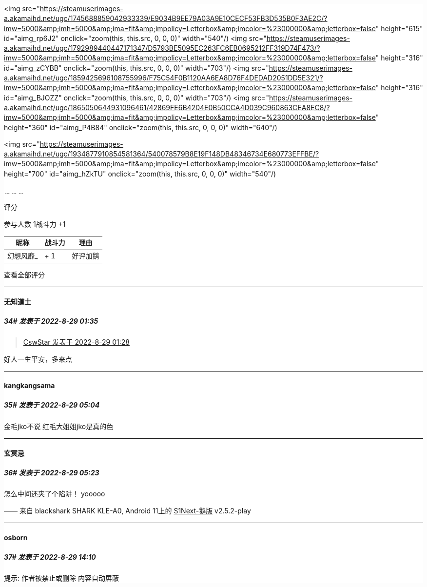 <img src="https://steamuserimages-a.akamaihd.net/ugc/1745688859042933339/E9034B9EE79A03A9E10CECF53FB3D535B0F3AE2C/?imw=5000&amp;imh=5000&amp;ima=fit&amp;impolicy=Letterbox&amp;imcolor=%23000000&amp;letterbox=false" height="615" id="aimg_rp6J2" onclick="zoom(this, this.src, 0, 0, 0)" width="540"/)
<img src="https://steamuserimages-a.akamaihd.net/ugc/1792989440447171347/D5793BE5095EC263FC6EB0695212FF319D74F473/?imw=5000&amp;imh=5000&amp;ima=fit&amp;impolicy=Letterbox&amp;imcolor=%23000000&amp;letterbox=false" height="316" id="aimg_zCYBB" onclick="zoom(this, this.src, 0, 0, 0)" width="703"/)
<img src="https://steamuserimages-a.akamaihd.net/ugc/1859425696108755996/F75C54F0B1120AA6EA8D76F4DEDAD2051DD5E321/?imw=5000&amp;imh=5000&amp;ima=fit&amp;impolicy=Letterbox&amp;imcolor=%23000000&amp;letterbox=false" height="316" id="aimg_BJOZZ" onclick="zoom(this, this.src, 0, 0, 0)" width="703"/)
<img src="https://steamuserimages-a.akamaihd.net/ugc/1865050644931096461/42869FE6B4204E0B50CCA4D039C960863CEA8EC8/?imw=5000&amp;imh=5000&amp;ima=fit&amp;impolicy=Letterbox&amp;imcolor=%23000000&amp;letterbox=false" height="360" id="aimg_P4B84" onclick="zoom(this, this.src, 0, 0, 0)" width="640"/)

<img src="https://steamuserimages-a.akamaihd.net/ugc/1934877910854581364/540078579B8E19F148DB48346734E680773EFFBE/?imw=5000&amp;imh=5000&amp;ima=fit&amp;impolicy=Letterbox&amp;imcolor=%23000000&amp;letterbox=false" height="700" id="aimg_hZkTU" onclick="zoom(this, this.src, 0, 0, 0)" width="540"/)

﹍﹍﹍

评分

 参与人数 1战斗力 +1

|昵称|战斗力|理由|
|----|---|---|
| 幻想风靡_| + 1|好评加鹅|

查看全部评分

*****

####  无知道士  
##### 34#       发表于 2022-8-29 01:35

<blockquote><a href="httphttps://bbs.saraba1st.com/2b/forum.php?mod=redirect&amp;goto=findpost&amp;pid=57254978&amp;ptid=2089260" target="_blank">CswStar 发表于 2022-8-29 01:28</a></blockquote>
好人一生平安，多来点

*****

####  kangkangsama  
##### 35#       发表于 2022-8-29 05:04

金毛jko不说 红毛大姐姐jko是真的色

*****

####  玄冥忌  
##### 36#       发表于 2022-8-29 05:23

怎么中间还夹了个陷阱！
yooooo

—— 来自 blackshark SHARK KLE-A0, Android 11上的 [S1Next-鹅版](https://github.com/ykrank/S1-Next/releases) v2.5.2-play

*****

####  osborn  
##### 37#       发表于 2022-8-29 14:10

提示: 作者被禁止或删除 内容自动屏蔽

